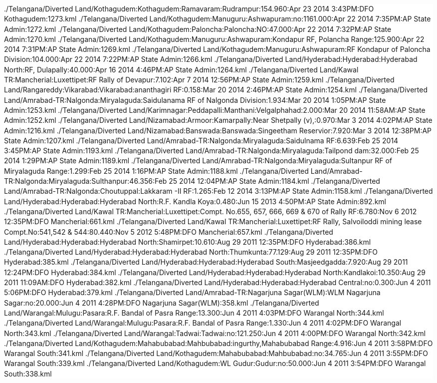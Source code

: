 ./Telangana/Diverted Land/Kothagudem:Kothagudem:Ramavaram:Rudrampur:154.960:Apr 23 2014 3:43PM:DFO Kothagudem:1273.kml
./Telangana/Diverted Land/Kothagudem:Manuguru:Ashwapuram:no:1161.000:Apr 22 2014 7:35PM:AP State Admin:1272.kml
./Telangana/Diverted Land/Kothagudem:Paloncha:Paloncha:NO:47.000:Apr 22 2014 7:32PM:AP State Admin:1270.kml
./Telangana/Diverted Land/Kothagudem:Manuguru:Ashwapuram:Kondapur RF, Polancha Range:125.900:Apr 22 2014 7:31PM:AP State Admin:1269.kml
./Telangana/Diverted Land/Kothagudem:Manuguru:Ashwapuram:RF Kondapur of Paloncha Division:104.000:Apr 22 2014 7:22PM:AP State Admin:1266.kml
./Telangana/Diverted Land/Hyderabad:Hyderabad:Hyderabad North:RF, Dulapally:40.000:Apr 16 2014 4:46PM:AP State Admin:1264.kml
./Telangana/Diverted Land/Kawal TR:Mancherial:Luxettipet:RF Rally of Devapur:7.102:Apr 7 2014 12:56PM:AP State Admin:1259.kml
./Telangana/Diverted Land/Rangareddy:Vikarabad:Vikarabad:ananthagiri RF:0.158:Mar 20 2014 2:46PM:AP State Admin:1254.kml
./Telangana/Diverted Land/Amrabad-TR:Nalgonda:Miryalaguda:Saidulanama RF of Nalgonda Division:1.934:Mar 20 2014 1:05PM:AP State Admin:1253.kml
./Telangana/Diverted Land/Karimnagar:Peddapalli:Manthani:Velgalphahad:2.000:Mar 20 2014 11:58AM:AP State Admin:1252.kml
./Telangana/Diverted Land/Nizamabad:Armoor:Kamarpally:Near Shetpally (v),:0.970:Mar 3 2014 4:02PM:AP State Admin:1216.kml
./Telangana/Diverted Land/Nizamabad:Banswada:Banswada:Singeetham Reservior:7.920:Mar 3 2014 12:38PM:AP State Admin:1207.kml
./Telangana/Diverted Land/Amrabad-TR:Nalgonda:Miryalaguda:Saidulnama RF:6.639:Feb 25 2014 3:45PM:AP State Admin:1193.kml
./Telangana/Diverted Land/Amrabad-TR:Nalgonda:Miryalaguda:Tailpond dam:32.000:Feb 25 2014 1:29PM:AP State Admin:1189.kml
./Telangana/Diverted Land/Amrabad-TR:Nalgonda:Miryalaguda:Sultanpur RF of Miryalaguda Range:1.299:Feb 25 2014 1:16PM:AP State Admin:1188.kml
./Telangana/Diverted Land/Amrabad-TR:Nalgonda:Miryalaguda:Sulthanpur:46.356:Feb 25 2014 12:04PM:AP State Admin:1184.kml
./Telangana/Diverted Land/Amrabad-TR:Nalgonda:Choutuppal:Lakkaram -II RF:1.265:Feb 12 2014 3:13PM:AP State Admin:1158.kml
./Telangana/Diverted Land/Hyderabad:Hyderabad:Hyderabad North:R.F. Kandla Koya:0.480:Jun 15 2013 4:50PM:AP State Admin:892.kml
./Telangana/Diverted Land/Kawal TR:Mancherial:Luxettipet:Compt. No.655, 657, 666, 669 & 670 of Rally RF:6.780:Nov 6 2012 12:35PM:DFO Mancherial:661.kml
./Telangana/Diverted Land/Kawal TR:Mancherial:Luxettipet:RF Rally, Salvoiloddi mining lease Compt.No:541,542 & 544:80.440:Nov 5 2012 5:48PM:DFO Mancherial:657.kml
./Telangana/Diverted Land/Hyderabad:Hyderabad:Hyderabad North:Shamirpet:10.610:Aug 29 2011 12:35PM:DFO Hyderabad:386.kml
./Telangana/Diverted Land/Hyderabad:Hyderabad:Hyderabad North:Thumkunta:77.129:Aug 29 2011 12:35PM:DFO Hyderabad:385.kml
./Telangana/Diverted Land/Hyderabad:Hyderabad:Hyderabad South:Masjeedgadda:7.920:Aug 29 2011 12:24PM:DFO Hyderabad:384.kml
./Telangana/Diverted Land/Hyderabad:Hyderabad:Hyderabad North:Kandlakoi:10.350:Aug 29 2011 11:09AM:DFO Hyderabad:382.kml
./Telangana/Diverted Land/Hyderabad:Hyderabad:Hyderabad Central:no:0.300:Jun 4 2011 5:06PM:DFO Hyderabad:379.kml
./Telangana/Diverted Land/Amrabad-TR:Nagarjuna Sagar(WLM):WLM Nagarjuna Sagar:no:20.000:Jun 4 2011 4:28PM:DFO Nagarjuna Sagar(WLM):358.kml
./Telangana/Diverted Land/Warangal:Mulugu:Pasara:R.F. Bandal of Pasra Range:13.300:Jun 4 2011 4:03PM:DFO Warangal North:344.kml
./Telangana/Diverted Land/Warangal:Mulugu:Pasara:R.F. Bandal of Pasra Range:1.330:Jun 4 2011 4:02PM:DFO Warangal North:343.kml
./Telangana/Diverted Land/Warangal:Tadwai:Tadwai:no:121.250:Jun 4 2011 4:00PM:DFO Warangal North:342.kml
./Telangana/Diverted Land/Kothagudem:Mahabubabad:Mahbubabad:ingurthy,Mahabubabad Range:4.916:Jun 4 2011 3:58PM:DFO Warangal South:341.kml
./Telangana/Diverted Land/Kothagudem:Mahabubabad:Mahbubabad:no:34.765:Jun 4 2011 3:55PM:DFO Warangal South:339.kml
./Telangana/Diverted Land/Kothagudem:WL Gudur:Gudur:no:50.000:Jun 4 2011 3:54PM:DFO Warangal South:338.kml